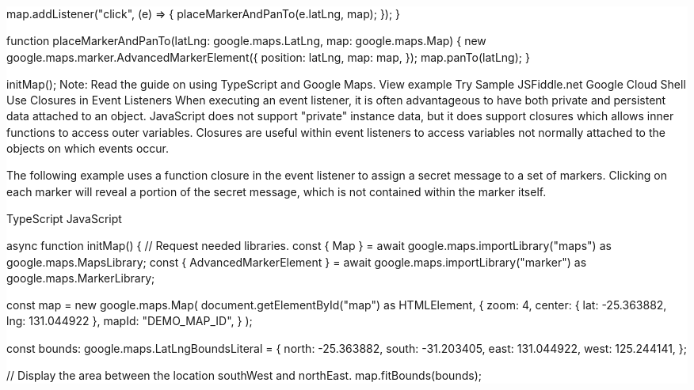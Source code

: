   map.addListener("click", (e) => {
    placeMarkerAndPanTo(e.latLng, map);
  });
}

function placeMarkerAndPanTo(latLng: google.maps.LatLng, map: google.maps.Map) {
  new google.maps.marker.AdvancedMarkerElement({
    position: latLng,
    map: map,
  });
  map.panTo(latLng);
}

initMap();
Note: Read the guide on using TypeScript and Google Maps.
View example
Try Sample 
JSFiddle.net
Google Cloud Shell
Use Closures in Event Listeners
When executing an event listener, it is often advantageous to have both private and persistent data attached to an object. JavaScript does not support "private" instance data, but it does support closures which allows inner functions to access outer variables. Closures are useful within event listeners to access variables not normally attached to the objects on which events occur.

The following example uses a function closure in the event listener to assign a secret message to a set of markers. Clicking on each marker will reveal a portion of the secret message, which is not contained within the marker itself.

TypeScript
JavaScript

async function initMap() {
  // Request needed libraries.
  const { Map } = await google.maps.importLibrary("maps") as google.maps.MapsLibrary;
  const { AdvancedMarkerElement } = await google.maps.importLibrary("marker") as google.maps.MarkerLibrary;

  const map = new google.maps.Map(
    document.getElementById("map") as HTMLElement,
    {
      zoom: 4,
      center: { lat: -25.363882, lng: 131.044922 },
      mapId: "DEMO_MAP_ID",
    }
  );

  const bounds: google.maps.LatLngBoundsLiteral = {
    north: -25.363882,
    south: -31.203405,
    east: 131.044922,
    west: 125.244141,
  };

  // Display the area between the location southWest and northEast.
  map.fitBounds(bounds);
